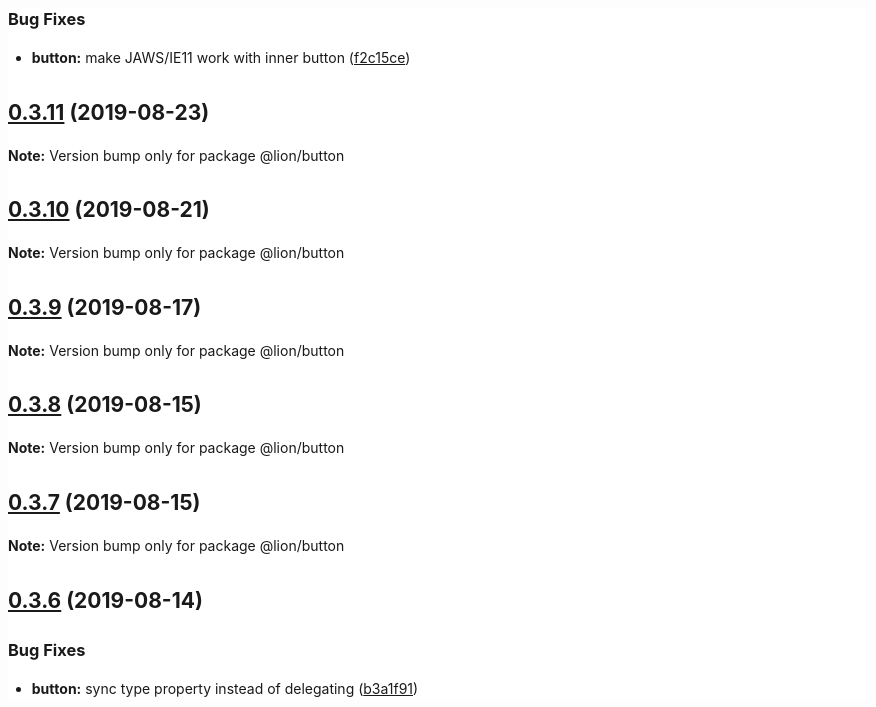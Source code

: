 ### Bug Fixes

* **button:** make JAWS/IE11 work with inner button ([f2c15ce](https://github.com/ing-bank/lion/commit/f2c15ce))





## [0.3.11](https://github.com/ing-bank/lion/compare/@lion/button@0.3.10...@lion/button@0.3.11) (2019-08-23)

**Note:** Version bump only for package @lion/button





## [0.3.10](https://github.com/ing-bank/lion/compare/@lion/button@0.3.9...@lion/button@0.3.10) (2019-08-21)

**Note:** Version bump only for package @lion/button





## [0.3.9](https://github.com/ing-bank/lion/compare/@lion/button@0.3.8...@lion/button@0.3.9) (2019-08-17)

**Note:** Version bump only for package @lion/button





## [0.3.8](https://github.com/ing-bank/lion/compare/@lion/button@0.3.7...@lion/button@0.3.8) (2019-08-15)

**Note:** Version bump only for package @lion/button





## [0.3.7](https://github.com/ing-bank/lion/compare/@lion/button@0.3.6...@lion/button@0.3.7) (2019-08-15)

**Note:** Version bump only for package @lion/button





## [0.3.6](https://github.com/ing-bank/lion/compare/@lion/button@0.3.5...@lion/button@0.3.6) (2019-08-14)


### Bug Fixes

* **button:** sync type property instead of delegating ([b3a1f91](https://github.com/ing-bank/lion/commit/b3a1f91))
